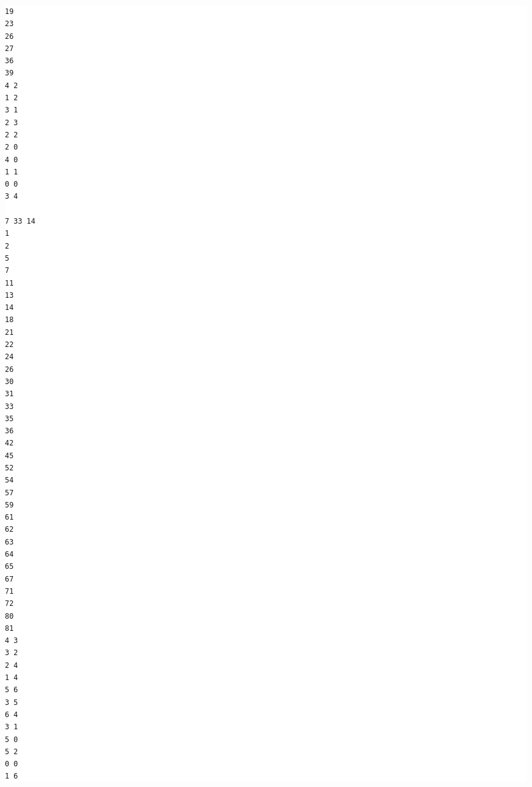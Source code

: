 ```text
19
23
26
27
36
39
4 2
1 2
3 1
2 3
2 2
2 0
4 0
1 1
0 0
3 4

7 33 14
1
2
5
7
11
13
14
18
21
22
24
26
30
31
33
35
36
42
45
52
54
57
59
61
62
63
64
65
67
71
72
80
81
4 3
3 2
2 4
1 4
5 6
3 5
6 4
3 1
5 0
5 2
0 0
1 6
```